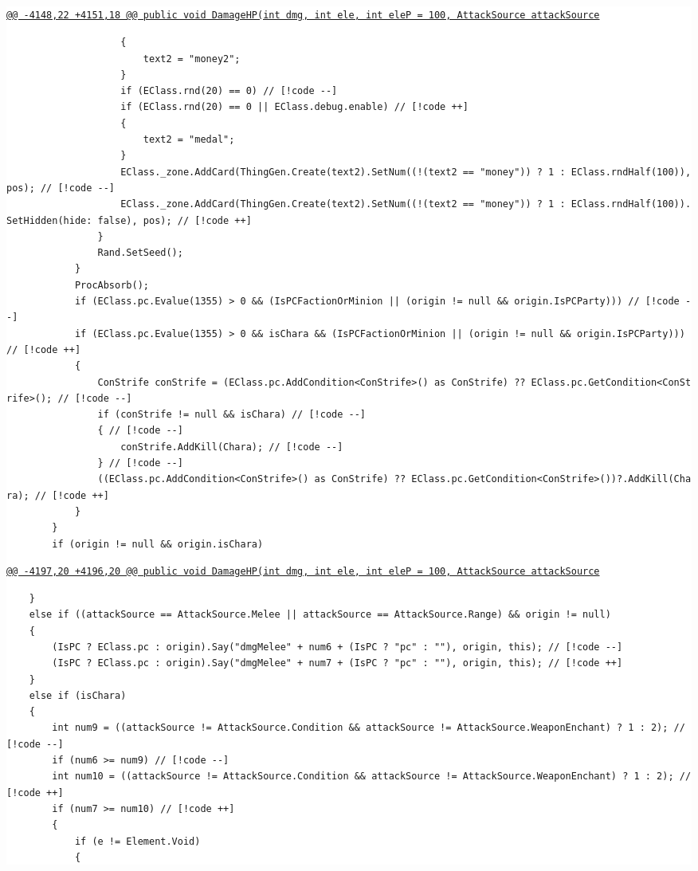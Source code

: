 ```cs:line-numbers=4115
```

[`@@ -4148,22 +4151,18 @@ public void DamageHP(int dmg, int ele, int eleP = 100, AttackSource attackSource`](https://github.com/Elin-Modding-Resources/Elin-Decompiled/blob/b00ed7a39cc6bf8abc601335b131f41ba0b6838f/Elin/Card.cs#L4148-L4169)
```cs:line-numbers=4148
					{
						text2 = "money2";
					}
					if (EClass.rnd(20) == 0) // [!code --]
					if (EClass.rnd(20) == 0 || EClass.debug.enable) // [!code ++]
					{
						text2 = "medal";
					}
					EClass._zone.AddCard(ThingGen.Create(text2).SetNum((!(text2 == "money")) ? 1 : EClass.rndHalf(100)), pos); // [!code --]
					EClass._zone.AddCard(ThingGen.Create(text2).SetNum((!(text2 == "money")) ? 1 : EClass.rndHalf(100)).SetHidden(hide: false), pos); // [!code ++]
				}
				Rand.SetSeed();
			}
			ProcAbsorb();
			if (EClass.pc.Evalue(1355) > 0 && (IsPCFactionOrMinion || (origin != null && origin.IsPCParty))) // [!code --]
			if (EClass.pc.Evalue(1355) > 0 && isChara && (IsPCFactionOrMinion || (origin != null && origin.IsPCParty))) // [!code ++]
			{
				ConStrife conStrife = (EClass.pc.AddCondition<ConStrife>() as ConStrife) ?? EClass.pc.GetCondition<ConStrife>(); // [!code --]
				if (conStrife != null && isChara) // [!code --]
				{ // [!code --]
					conStrife.AddKill(Chara); // [!code --]
				} // [!code --]
				((EClass.pc.AddCondition<ConStrife>() as ConStrife) ?? EClass.pc.GetCondition<ConStrife>())?.AddKill(Chara); // [!code ++]
			}
		}
		if (origin != null && origin.isChara)
```

[`@@ -4197,20 +4196,20 @@ public void DamageHP(int dmg, int ele, int eleP = 100, AttackSource attackSource`](https://github.com/Elin-Modding-Resources/Elin-Decompiled/blob/b00ed7a39cc6bf8abc601335b131f41ba0b6838f/Elin/Card.cs#L4197-L4216)
```cs:line-numbers=4197
	}
	else if ((attackSource == AttackSource.Melee || attackSource == AttackSource.Range) && origin != null)
	{
		(IsPC ? EClass.pc : origin).Say("dmgMelee" + num6 + (IsPC ? "pc" : ""), origin, this); // [!code --]
		(IsPC ? EClass.pc : origin).Say("dmgMelee" + num7 + (IsPC ? "pc" : ""), origin, this); // [!code ++]
	}
	else if (isChara)
	{
		int num9 = ((attackSource != AttackSource.Condition && attackSource != AttackSource.WeaponEnchant) ? 1 : 2); // [!code --]
		if (num6 >= num9) // [!code --]
		int num10 = ((attackSource != AttackSource.Condition && attackSource != AttackSource.WeaponEnchant) ? 1 : 2); // [!code ++]
		if (num7 >= num10) // [!code ++]
		{
			if (e != Element.Void)
			{
```